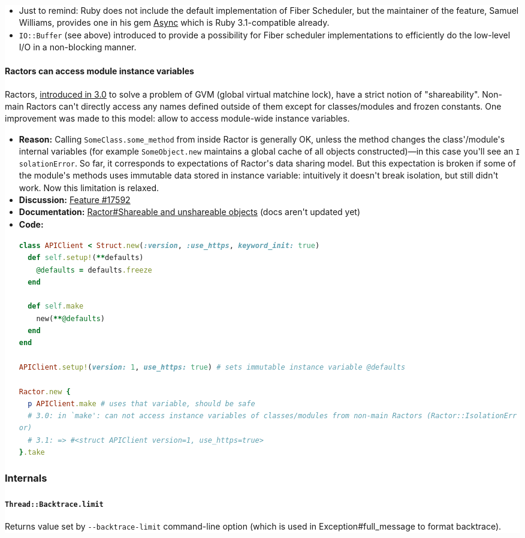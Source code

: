   * Just to remind: Ruby does not include the default implementation of Fiber Scheduler, but the maintainer of the feature, Samuel Williams, provides one in his gem <a class="github" href="https://github.com/socketry/async">Async</a> which is Ruby 3.1-compatible already.
  * `IO::Buffer` (see above) introduced to provide a possibility for Fiber scheduler implementations to efficiently do the low-level I/O in a non-blocking manner.

#### Ractors can access module instance variables[](#ractors-can-access-module-instance-variables)

Ractors, [introduced in 3.0](3.0.html#ractors) to solve a problem of GVM (global virtual matchine lock), have a strict notion of "shareability". Non-main Ractors can't directly access any names defined outside of them except for classes/modules and frozen constants. One improvement was made to this model: allow to access module-wide instance variables.

* **Reason:** Calling `SomeClass.some_method` from inside Ractor is generally OK, unless the method changes the class'/module's internal variables (for example `SomeObject.new` maintains a global cache of all objects constructed)—in this case you'll see an `IsolationError`. So far, it corresponds to expectations of Ractor's data sharing model. But this expectation is broken if some of the module's methods uses immutable data stored in instance variable: intuitively it doesn't break isolation, but still didn't work. Now this limitation is relaxed.
* **Discussion:** <a class="tracker feature" href="https://bugs.ruby-lang.org/issues/17592">Feature #17592</a>
* **Documentation:** <a class="ruby-doc" href="https://docs.ruby-lang.org/en/3.1/Ractor.html#class-Ractor-label-Shareable+and+unshareable+objects">Ractor#Shareable and unshareable objects</a> (docs aren't updated yet)
* **Code:**
  ```ruby
  class APIClient < Struct.new(:version, :use_https, keyword_init: true)
    def self.setup!(**defaults)
      @defaults = defaults.freeze
    end

    def self.make
      new(**@defaults)
    end
  end

  APIClient.setup!(version: 1, use_https: true) # sets immutable instance variable @defaults

  Ractor.new {
    p APIClient.make # uses that variable, should be safe
    # 3.0: in `make': can not access instance variables of classes/modules from non-main Ractors (Ractor::IsolationError)
    # 3.1: => #<struct APIClient version=1, use_https=true>
  }.take
  ```

### Internals[](#internals)

#### `Thread::Backtrace.limit`[](#threadbacktracelimit)

Returns value set by `--backtrace-limit` command-line option (which is used in Exception#full_message to format backtrace).
